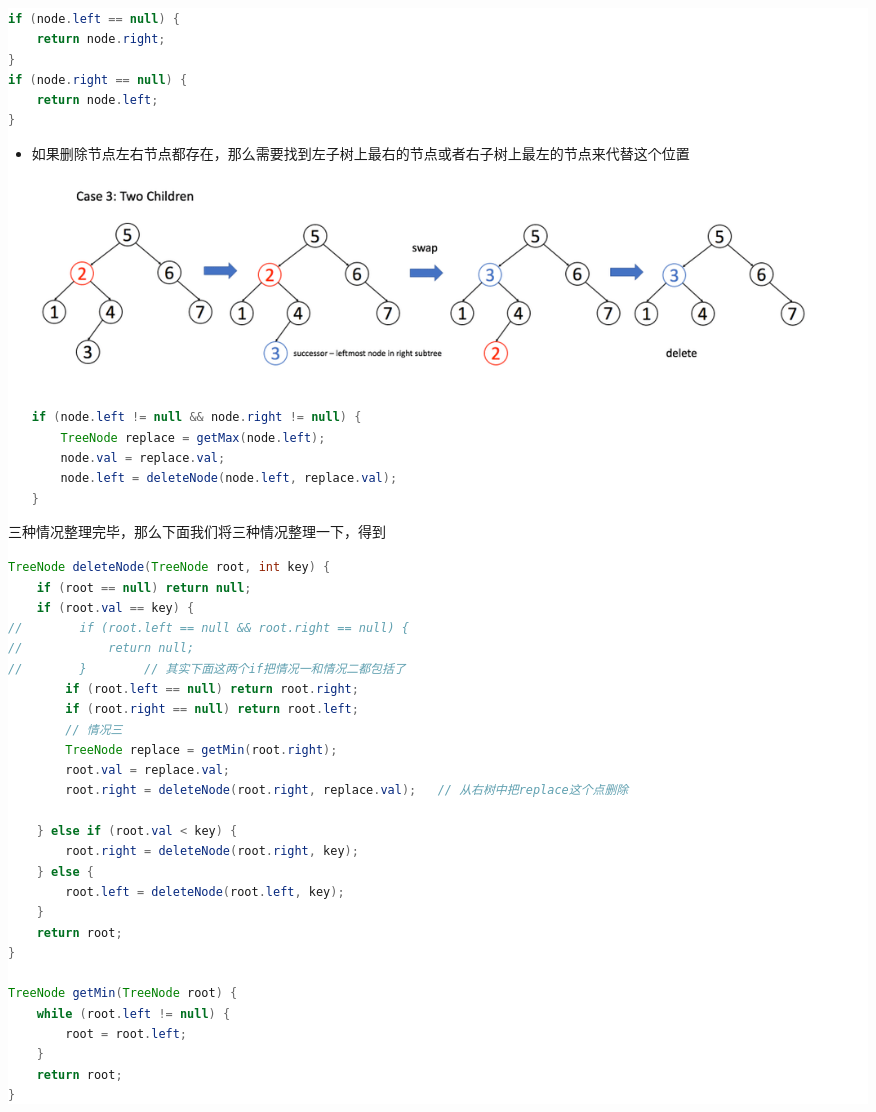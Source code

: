  ```java
  if (node.left == null) {
      return node.right;
  }
  if (node.right == null) {
      return node.left;
  }
  ```

  

- 如果删除节点左右节点都存在，那么需要找到左子树上最右的节点或者右子树上最左的节点来代替这个位置

  ![image-20211115115158032](../../../image/image-20211115115158032.png)

  ```java
  if (node.left != null && node.right != null) {
      TreeNode replace = getMax(node.left);
      node.val = replace.val;
      node.left = deleteNode(node.left, replace.val);
  }
  ```

  

三种情况整理完毕，那么下面我们将三种情况整理一下，得到

```java
TreeNode deleteNode(TreeNode root, int key) {
    if (root == null) return null;
    if (root.val == key) {
//        if (root.left == null && root.right == null) {
//            return null;
//        }        // 其实下面这两个if把情况一和情况二都包括了
        if (root.left == null) return root.right;
        if (root.right == null) return root.left;
        // 情况三
        TreeNode replace = getMin(root.right);
        root.val = replace.val;
        root.right = deleteNode(root.right, replace.val);   // 从右树中把replace这个点删除
   
    } else if (root.val < key) {
        root.right = deleteNode(root.right, key); 
    } else {
        root.left = deleteNode(root.left, key);
    }
    return root;
}

TreeNode getMin(TreeNode root) {
    while (root.left != null) {
        root = root.left;
    }
    return root;
}
```
